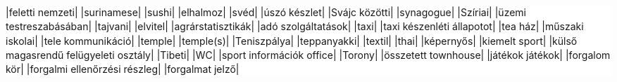 |feletti nemzeti|
|surinamese|
|sushi|
|elhalmoz|
|svéd|
|úszó készlet|
|Svájc közötti|
|synagogue|
|Szíriai|
|üzemi testreszabásában|
|tajvani|
|elvitel|
|agrárstatisztikák|
|adó szolgáltatások|
|taxi|
|taxi készenléti állapotot|
|tea ház|
|műszaki iskolai|
|tele kommunikáció|
|temple|
|temple(s)|
|Teniszpálya|
|teppanyakki|
|textil|
|thai|
|képernyős|
|kiemelt sport|
|külső magasrendű felügyeleti osztály|
|Tibeti|
|WC|
|sport információk office|
|Torony|
|összetett townhouse|
|játékok játékok|
|forgalom kör|
|forgalmi ellenőrzési részleg|
|forgalmat jelző|